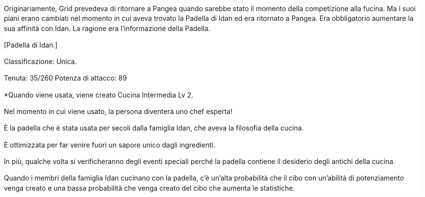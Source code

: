 


Originariamente, Grid prevedeva di ritornare a Pangea quando sarebbe stato il momento della competizione alla fucina. Ma i suoi piani erano cambiati nel momento in cui aveva trovato la Padella di Idan ed era ritornato a Pangea. Era obbligatorio aumentare la sua affinità con Idan. La ragione era l’informazione della Padella.






[Padella di Idan.]






Classificazione: Unica.






Tenuta: 35/260 Potenza di attacco: 89






*Quando viene usata, viene creato Cucina Intermedia Lv 2.






Nel momento in cui viene usato, la persona diventerà uno chef esperta!






È la padella che è stata usata per secoli dalla famiglia Idan, che aveva la filosofia della cucina.






È ottimizzata per far venire fuori un sapore unico dagli ingredienti.






In più, qualche volta si verificheranno degli eventi speciali perché la padella contiene il desiderio degli antichi della cucina.






Quando i membri della famiglia Idan cucinano con la padella, c’è un’alta probabilità che il cibo con un’abilità di potenziamento venga creato e una bassa probabilità che venga creato del cibo che aumenta le statistiche.





